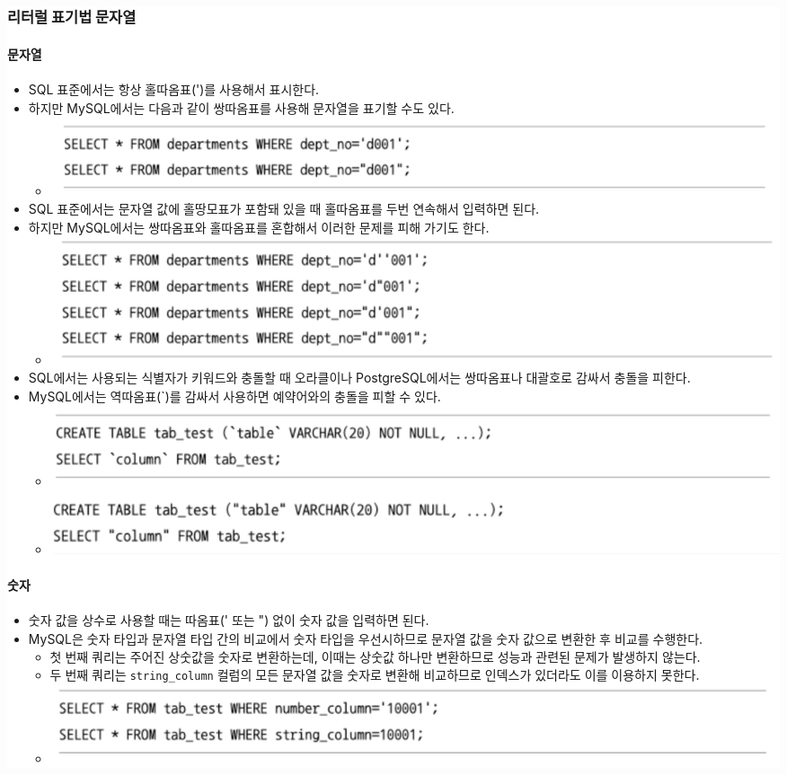 ### 리터럴 표기법 문자열

#### 문자열

- SQL 표준에서는 항상 홀따옴표(')를 사용해서 표시한다.
- 하지만 MySQL에서는 다음과 같이 쌍따옴표를 사용해 문자열을 표기할 수도 있다.
	- ![](assets/Pasted%20image%2020240822030808.png)
- SQL 표준에서는 문자열 값에 홀땅모표가 포함돼 있을 때 홀따옴표를 두번 연속해서 입력하면 된다.
- 하지만 MySQL에서는 쌍따옴표와 홀따옴표를 혼합해서 이러한 문제를 피해 가기도 한다.
	- ![](assets/Pasted%20image%2020240822030849.png)
- SQL에서는 사용되는 식별자가 키워드와 충돌할 때 오라클이나 PostgreSQL에서는 쌍따옴표나 대괄호로 감싸서 충돌을 피한다.
- MySQL에서는 역따옴표(\`)를 감싸서 사용하면 예약어와의 충돌을 피할 수 있다.
	- ![](assets/Pasted%20image%2020240822030948.png)
	- ![](assets/Pasted%20image%2020240822031015.png)

#### 숫자

- 숫자 값을 상수로 사용할 때는 따옴표(' 또는 ") 없이 숫자 값을 입력하면 된다.
- MySQL은 숫자 타입과 문자열 타입 간의 비교에서 숫자 타입을 우선시하므로 문자열 값을 숫자 값으로 변환한 후 비교를 수행한다.
	- 첫 번째 쿼리는 주어진 상숫값을 숫자로 변환하는데, 이때는 상숫값 하나만 변환하므로 성능과 관련된 문제가 발생하지 않는다.
	- 두 번째 쿼리는 `string_column` 컬럼의 모든 문자열 값을 숫자로 변환해 비교하므로 인덱스가 있더라도 이를 이용하지 못한다.
	- ![](assets/Pasted%20image%2020240822031300.png)
